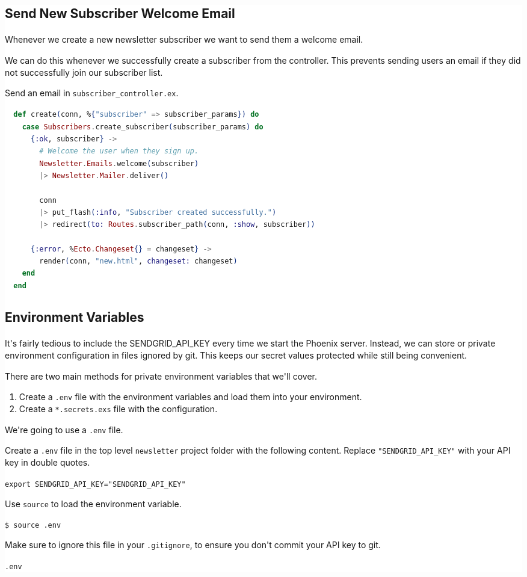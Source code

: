 ## Send New Subscriber Welcome Email

Whenever we create a new newsletter subscriber we want to send them a welcome email.

We can do this whenever we successfully create a subscriber from the controller. This prevents sending users an email if they did not successfully join our subscriber list.

Send an email in `subscriber_controller.ex`.



```elixir
  def create(conn, %{"subscriber" => subscriber_params}) do
    case Subscribers.create_subscriber(subscriber_params) do
      {:ok, subscriber} ->
        # Welcome the user when they sign up.
        Newsletter.Emails.welcome(subscriber)
        |> Newsletter.Mailer.deliver()

        conn
        |> put_flash(:info, "Subscriber created successfully.")
        |> redirect(to: Routes.subscriber_path(conn, :show, subscriber))

      {:error, %Ecto.Changeset{} = changeset} ->
        render(conn, "new.html", changeset: changeset)
    end
  end
```

## Environment Variables

It's fairly tedious to include the SENDGRID_API_KEY every time we start the Phoenix server. Instead, we can store or private environment configuration in files ignored by git. This keeps our secret values protected while still being convenient.

There are two main methods for private environment variables that we'll cover.

1. Create a `.env` file with the environment variables and load them into your environment.
2. Create a `*.secrets.exs` file with the configuration.

We're going to use a `.env` file.

Create a `.env` file in the top level `newsletter` project folder with the following content.
Replace `"SENDGRID_API_KEY"` with your API key in double quotes.

```
export SENDGRID_API_KEY="SENDGRID_API_KEY"
```

Use `source` to load the environment variable.

```sh
$ source .env
```

Make sure to ignore this file in your `.gitignore`, to ensure you don't commit your API key to git.

```
.env
```
